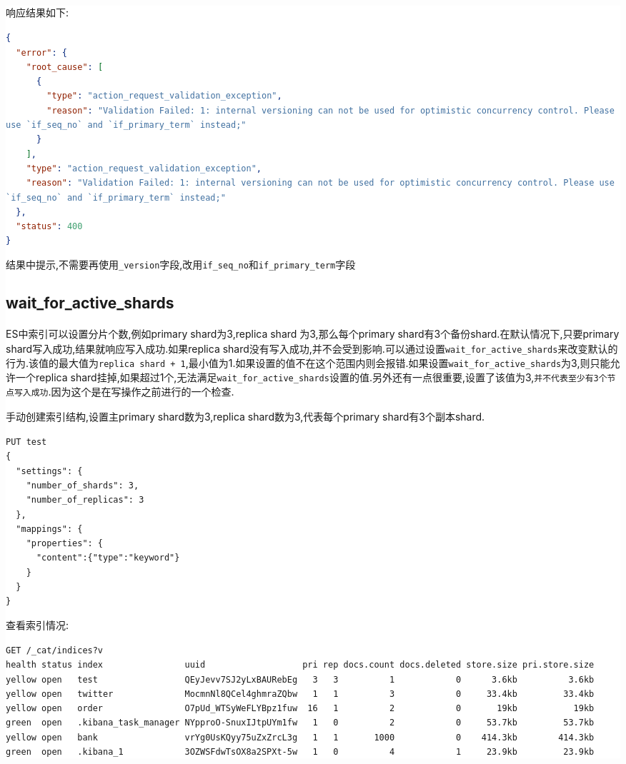 响应结果如下:

``` json
{
  "error": {
    "root_cause": [
      {
        "type": "action_request_validation_exception",
        "reason": "Validation Failed: 1: internal versioning can not be used for optimistic concurrency control. Please use `if_seq_no` and `if_primary_term` instead;"
      }
    ],
    "type": "action_request_validation_exception",
    "reason": "Validation Failed: 1: internal versioning can not be used for optimistic concurrency control. Please use `if_seq_no` and `if_primary_term` instead;"
  },
  "status": 400
}
```

结果中提示,不需要再使用```_version```字段,改用```if_seq_no```和```if_primary_term```字段

## wait_for_active_shards

ES中索引可以设置分片个数,例如primary shard为3,replica shard 为3,那么每个primary shard有3个备份shard.在默认情况下,只要primary shard写入成功,结果就响应写入成功.如果replica shard没有写入成功,并不会受到影响.可以通过设置```wait_for_active_shards```来改变默认的行为.该值的最大值为```replica shard + 1```,最小值为1.如果设置的值不在这个范围内则会报错.如果设置```wait_for_active_shards```为3,则只能允许一个replica shard挂掉,如果超过1个,无法满足```wait_for_active_shards```设置的值.另外还有一点很重要,设置了该值为3,```并不代表至少有3个节点写入成功```.因为这个是在写操作之前进行的一个检查.  

手动创建索引结构,设置主primary shard数为3,replica shard数为3,代表每个primary shard有3个副本shard.

``` http
PUT test
{
  "settings": {
    "number_of_shards": 3,
    "number_of_replicas": 3
  },
  "mappings": {
    "properties": {
      "content":{"type":"keyword"}
    }
  }
}
```

查看索引情况:
``` http
GET /_cat/indices?v
health status index                uuid                   pri rep docs.count docs.deleted store.size pri.store.size
yellow open   test                 QEyJevv7SJ2yLxBAURebEg   3   3          1            0      3.6kb          3.6kb
yellow open   twitter              MocmnNl8QCel4ghmraZQbw   1   1          3            0     33.4kb         33.4kb
yellow open   order                O7pUd_WTSyWeFLYBpz1fuw  16   1          2            0       19kb           19kb
green  open   .kibana_task_manager NYpproO-SnuxIJtpUYm1fw   1   0          2            0     53.7kb         53.7kb
yellow open   bank                 vrYg0UsKQyy75uZxZrcL3g   1   1       1000            0    414.3kb        414.3kb
green  open   .kibana_1            3OZWSFdwTsOX8a2SPXt-5w   1   0          4            1     23.9kb         23.9kb
```
